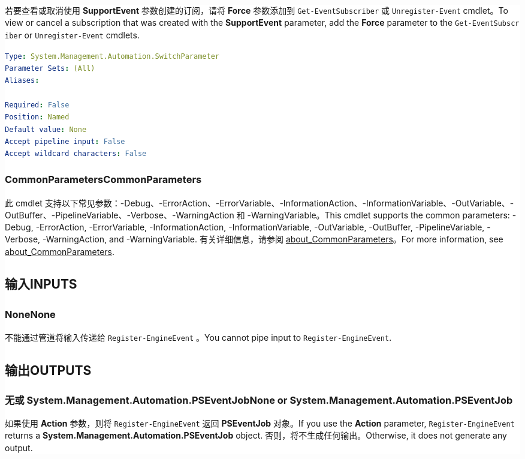 <span data-ttu-id="7f949-172">若要查看或取消使用 **SupportEvent** 参数创建的订阅，请将 **Force** 参数添加到 `Get-EventSubscriber` 或 `Unregister-Event` cmdlet。</span><span class="sxs-lookup"><span data-stu-id="7f949-172">To view or cancel a subscription that was created with the **SupportEvent** parameter, add the **Force** parameter to the `Get-EventSubscriber` or `Unregister-Event` cmdlets.</span></span>

```yaml
Type: System.Management.Automation.SwitchParameter
Parameter Sets: (All)
Aliases:

Required: False
Position: Named
Default value: None
Accept pipeline input: False
Accept wildcard characters: False
```

### <span data-ttu-id="7f949-173">CommonParameters</span><span class="sxs-lookup"><span data-stu-id="7f949-173">CommonParameters</span></span>

<span data-ttu-id="7f949-174">此 cmdlet 支持以下常见参数：-Debug、-ErrorAction、-ErrorVariable、-InformationAction、-InformationVariable、-OutVariable、-OutBuffer、-PipelineVariable、-Verbose、-WarningAction 和 -WarningVariable。</span><span class="sxs-lookup"><span data-stu-id="7f949-174">This cmdlet supports the common parameters: -Debug, -ErrorAction, -ErrorVariable, -InformationAction, -InformationVariable, -OutVariable, -OutBuffer, -PipelineVariable, -Verbose, -WarningAction, and -WarningVariable.</span></span> <span data-ttu-id="7f949-175">有关详细信息，请参阅 [about_CommonParameters](https://go.microsoft.com/fwlink/?LinkID=113216)。</span><span class="sxs-lookup"><span data-stu-id="7f949-175">For more information, see [about_CommonParameters](https://go.microsoft.com/fwlink/?LinkID=113216).</span></span>

## <span data-ttu-id="7f949-176">输入</span><span class="sxs-lookup"><span data-stu-id="7f949-176">INPUTS</span></span>

### <span data-ttu-id="7f949-177">None</span><span class="sxs-lookup"><span data-stu-id="7f949-177">None</span></span>

<span data-ttu-id="7f949-178">不能通过管道将输入传递给 `Register-EngineEvent` 。</span><span class="sxs-lookup"><span data-stu-id="7f949-178">You cannot pipe input to `Register-EngineEvent`.</span></span>

## <span data-ttu-id="7f949-179">输出</span><span class="sxs-lookup"><span data-stu-id="7f949-179">OUTPUTS</span></span>

### <span data-ttu-id="7f949-180">无或 System.Management.Automation.PSEventJob</span><span class="sxs-lookup"><span data-stu-id="7f949-180">None or System.Management.Automation.PSEventJob</span></span>

<span data-ttu-id="7f949-181">如果使用 **Action** 参数，则将 `Register-EngineEvent` 返回 **PSEventJob** 对象。</span><span class="sxs-lookup"><span data-stu-id="7f949-181">If you use the **Action** parameter, `Register-EngineEvent` returns a **System.Management.Automation.PSEventJob** object.</span></span> <span data-ttu-id="7f949-182">否则，将不生成任何输出。</span><span class="sxs-lookup"><span data-stu-id="7f949-182">Otherwise, it does not generate any output.</span></span>

